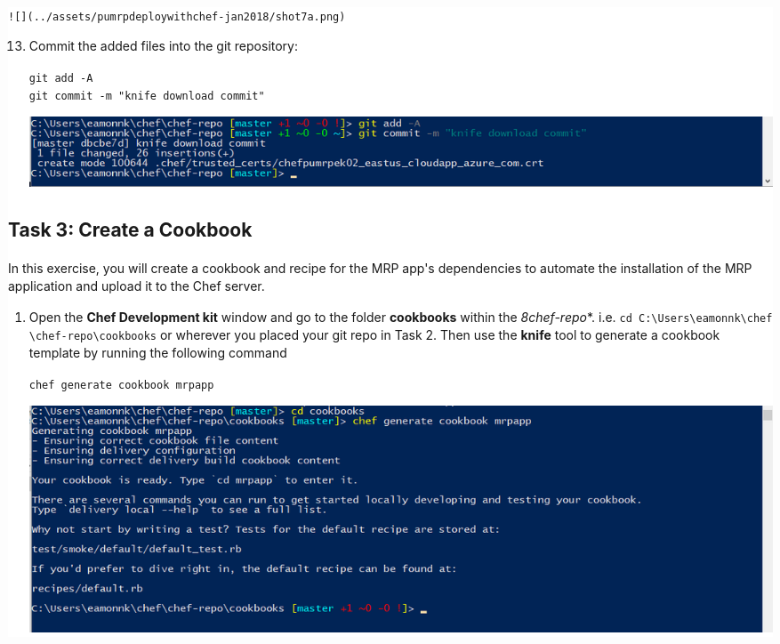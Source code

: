 	![](../assets/pumrpdeploywithchef-jan2018/shot7a.png)
	
13. Commit the added files into the git repository:

	```
	git add -A
	git commit -m "knife download commit"
	```

	![](../assets/pumrpdeploywithchef-jan2018/chef_gitcommit4.png)


## Task 3: Create a Cookbook
In this exercise, you will create a cookbook and recipe for the MRP app's dependencies to automate the installation of the MRP application and upload it to the Chef server. 

1. Open the **Chef Development kit** window and go to the folder **cookbooks** within the *8chef-repo**. i.e. `cd C:\Users\eamonnk\chef\chef-repo\cookbooks` or wherever you placed your git repo in Task 2. Then use the **knife** tool to generate a cookbook template by running the following command

	```ruby
	chef generate cookbook mrpapp
	```

	![](../assets/pumrpdeploywithchef-jan2018/chef_cookbooks1.png)
	